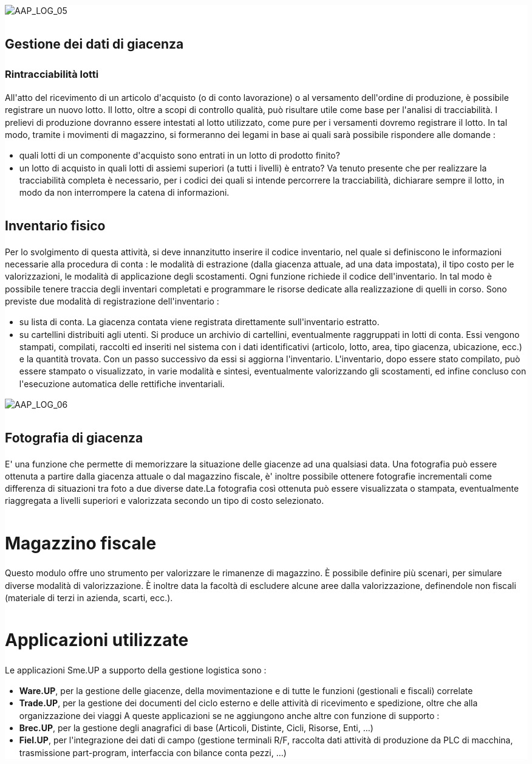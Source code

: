 ![AAP_LOG_05](http://localhost:3000/immagini/MBDOC_VIS-AALOG/AAP_LOG_05.png)
## Gestione dei dati di giacenza
### Rintracciabilità lotti
All'atto del ricevimento di un articolo d'acquisto (o di conto lavorazione) o al versamento dell'ordine di produzione, è possibile registrare un nuovo lotto. Il lotto, oltre a scopi di controllo qualità, può risultare utile come base per l'analisi di tracciabilità. I prelievi di produzione dovranno essere intestati al lotto utilizzato, come pure per i versamenti dovremo registrare il lotto. In tal modo, tramite i movimenti di magazzino, si formeranno dei legami in base ai quali sarà possibile rispondere alle domande : 
 * quali lotti di un componente d'acquisto sono entrati in un lotto di prodotto finito?
 * un lotto di acquisto in quali lotti di assiemi superiori (a tutti i livelli) è entrato?
Va tenuto presente che per realizzare la tracciabilità completa è necessario, per i codici dei quali si intende percorrere la tracciabilità, dichiarare sempre il lotto, in modo da non interrompere la catena di informazioni.

## Inventario fisico
Per lo svolgimento di questa attività, si deve innanzitutto inserire il codice inventario, nel quale si definiscono le informazioni necessarie alla procedura di conta :  le modalità di estrazione (dalla giacenza attuale, ad una data impostata), il tipo costo per le valorizzazioni, le modalità di applicazione degli scostamenti. Ogni funzione richiede il codice dell'inventario. In tal modo è possibile tenere traccia degli inventari completati e programmare le risorse dedicate alla realizzazione di quelli in corso. Sono previste due modalità di registrazione dell'inventario : 
 * su lista di conta. La giacenza contata viene registrata direttamente sull'inventario estratto.
 * su cartellini distribuiti agli utenti. Si produce un archivio di cartellini, eventualmente raggruppati in lotti di conta. Essi vengono stampati, compilati, raccolti ed inseriti nel sistema con i dati identificativi (articolo, lotto, area, tipo giacenza, ubicazione, ecc.) e la quantità trovata. Con un passo successivo da essi si aggiorna l'inventario.
L'inventario, dopo essere stato compilato, può essere stampato o visualizzato, in varie modalità e sintesi, eventualmente valorizzando gli scostamenti, ed infine concluso con l'esecuzione automatica delle rettifiche inventariali.

![AAP_LOG_06](http://localhost:3000/immagini/MBDOC_VIS-AALOG/AAP_LOG_06.png)
## Fotografia di giacenza
E' una funzione che permette di memorizzare la situazione delle giacenze ad una qualsiasi data. Una fotografia può essere ottenuta a partire dalla giacenza attuale o dal magazzino fiscale, è' inoltre possibile ottenere fotografie incrementali come differenza di situazioni tra foto a due diverse date.La fotografia così ottenuta può essere visualizzata o stampata,
eventualmente riaggregata a livelli superiori e valorizzata secondo un tipo di costo selezionato.

# Magazzino fiscale
Questo modulo offre uno strumento per valorizzare le rimanenze di magazzino. È possibile definire più scenari, per simulare diverse modalità di valorizzazione. È inoltre data la facoltà di escludere alcune aree dalla valorizzazione, definendole non fiscali (materiale di terzi in azienda, scarti, ecc.).

# Applicazioni utilizzate
Le applicazioni Sme.UP a supporto della gestione logistica sono : 
 * **Ware.UP**, per la gestione delle giacenze, della movimentazione e di tutte le funzioni (gestionali e fiscali) correlate
 * **Trade.UP**, per la gestione dei documenti del ciclo esterno e delle attività di ricevimento e spedizione, oltre che alla organizzazione dei viaggi
A queste applicazioni se ne aggiungono anche altre con funzione di supporto : 
 * **Brec.UP**, per la gestione degli anagrafici di base (Articoli, Distinte, Cicli, Risorse, Enti, ...)
 * **Fiel.UP**, per l'integrazione dei dati di campo (gestione terminali R/F, raccolta dati attività di produzione da PLC di macchina, trasmissione part-program, interfaccia con bilance conta pezzi, ...)